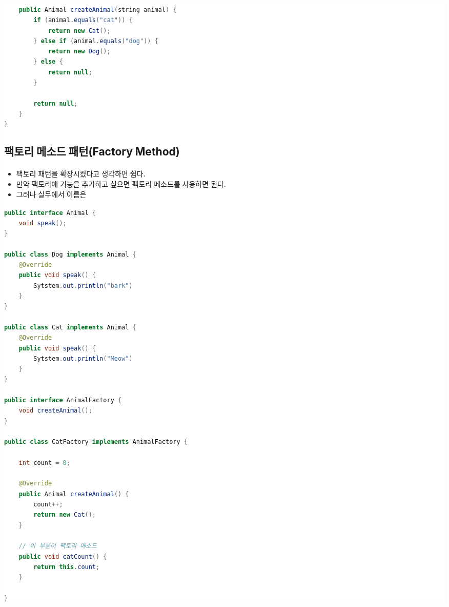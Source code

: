 ```java
    public Animal createAnimal(string animal) {
        if (animal.equals("cat")) {
            return new Cat();
        } else if (animal.equals("dog")) {
            return new Dog();
        } else {
            return null;
        }
        
        return null;
    }
}
```







## 팩토리 메소드 패턴(Factory Method)

- 팩토리 패턴을 확장시켰다고 생각하면 쉽다.
- 만약 팩토리에 기능을 추가하고 싶으면 팩토리 메소드를 사용하면 된다.
- 그러나 실무에서 이름은 



```java
public interface Animal {
    void speak();
}

public class Dog implements Animal {
    @Override
    public void speak() {
        Sytstem.out.println("bark")
    }
}

public class Cat implements Animal {
    @Override
    public void speak() {
        Sytstem.out.println("Meow")
    }
}

public interface AnimalFactory {
    void createAnimal();
}

public class CatFactory implements AnimalFactory {
    
    int count = 0;
    
    @Override
    public Animal createAnimal() {
        count++;
        return new Cat();
    }
    
    // 이 부분이 팩토리 메소드
    public void catCount() {
        return this.count;
    }
    
}
```